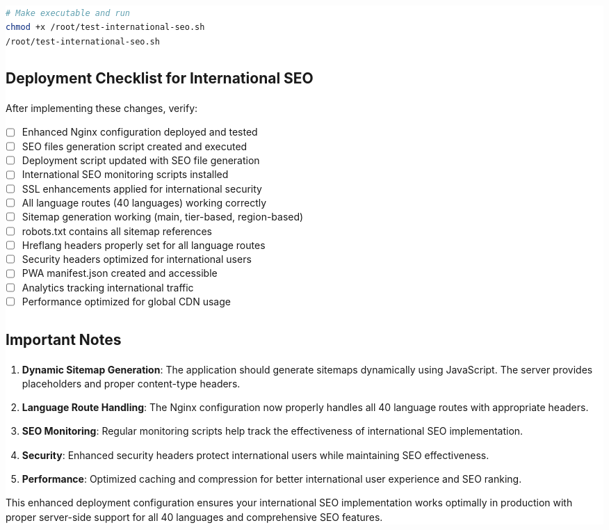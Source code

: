 ```bash
# Make executable and run
chmod +x /root/test-international-seo.sh
/root/test-international-seo.sh
```

## Deployment Checklist for International SEO

After implementing these changes, verify:

- [ ] Enhanced Nginx configuration deployed and tested
- [ ] SEO files generation script created and executed
- [ ] Deployment script updated with SEO file generation
- [ ] International SEO monitoring scripts installed
- [ ] SSL enhancements applied for international security
- [ ] All language routes (40 languages) working correctly
- [ ] Sitemap generation working (main, tier-based, region-based)
- [ ] robots.txt contains all sitemap references
- [ ] Hreflang headers properly set for all language routes
- [ ] Security headers optimized for international users
- [ ] PWA manifest.json created and accessible
- [ ] Analytics tracking international traffic
- [ ] Performance optimized for global CDN usage

## Important Notes

1. **Dynamic Sitemap Generation**: The application should generate sitemaps dynamically using JavaScript. The server provides placeholders and proper content-type headers.

2. **Language Route Handling**: The Nginx configuration now properly handles all 40 language routes with appropriate headers.

3. **SEO Monitoring**: Regular monitoring scripts help track the effectiveness of international SEO implementation.

4. **Security**: Enhanced security headers protect international users while maintaining SEO effectiveness.

5. **Performance**: Optimized caching and compression for better international user experience and SEO ranking.

This enhanced deployment configuration ensures your international SEO implementation works optimally in production with proper server-side support for all 40 languages and comprehensive SEO features.